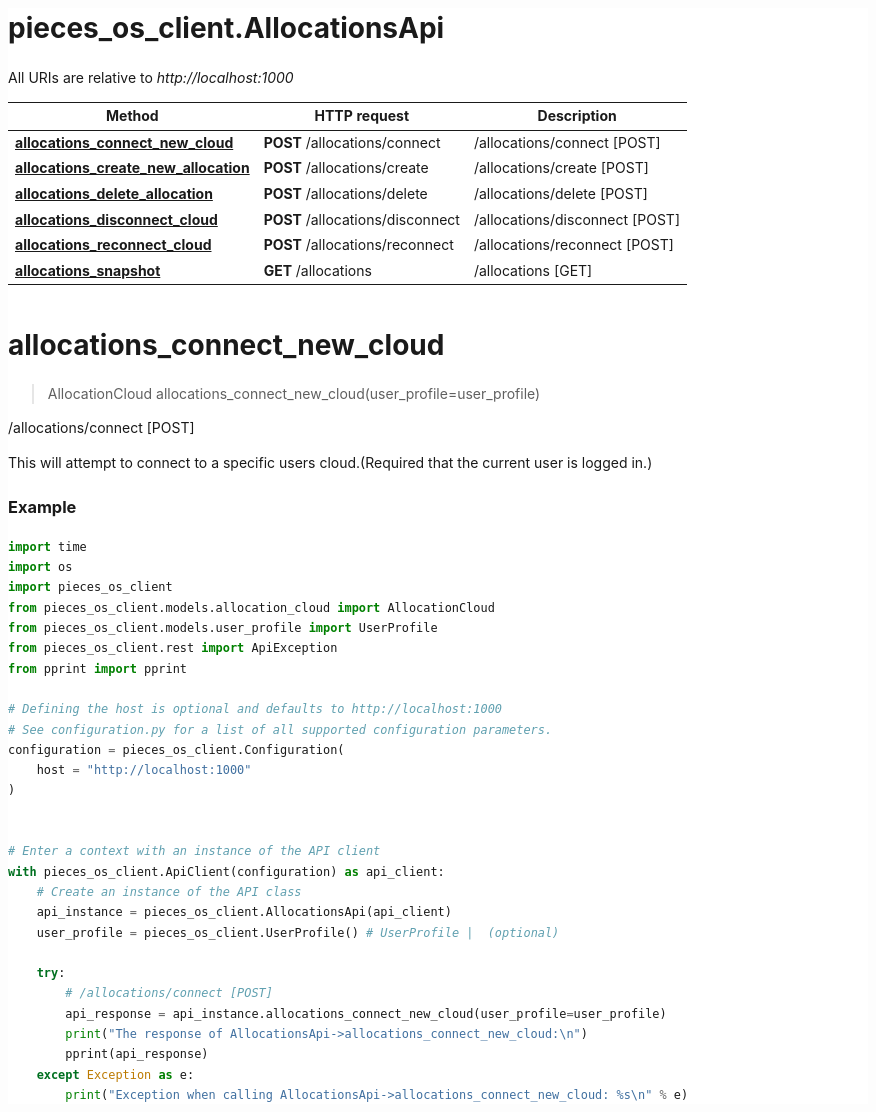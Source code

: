 # pieces_os_client.AllocationsApi

All URIs are relative to *http://localhost:1000*

Method | HTTP request | Description
------------- | ------------- | -------------
[**allocations_connect_new_cloud**](AllocationsApi.md#allocations_connect_new_cloud) | **POST** /allocations/connect | /allocations/connect [POST]
[**allocations_create_new_allocation**](AllocationsApi.md#allocations_create_new_allocation) | **POST** /allocations/create | /allocations/create [POST]
[**allocations_delete_allocation**](AllocationsApi.md#allocations_delete_allocation) | **POST** /allocations/delete | /allocations/delete [POST]
[**allocations_disconnect_cloud**](AllocationsApi.md#allocations_disconnect_cloud) | **POST** /allocations/disconnect | /allocations/disconnect [POST]
[**allocations_reconnect_cloud**](AllocationsApi.md#allocations_reconnect_cloud) | **POST** /allocations/reconnect | /allocations/reconnect [POST]
[**allocations_snapshot**](AllocationsApi.md#allocations_snapshot) | **GET** /allocations | /allocations [GET]


# **allocations_connect_new_cloud**
> AllocationCloud allocations_connect_new_cloud(user_profile=user_profile)

/allocations/connect [POST]

This will attempt to connect to a specific users cloud.(Required that the current user is logged in.)

### Example

```python
import time
import os
import pieces_os_client
from pieces_os_client.models.allocation_cloud import AllocationCloud
from pieces_os_client.models.user_profile import UserProfile
from pieces_os_client.rest import ApiException
from pprint import pprint

# Defining the host is optional and defaults to http://localhost:1000
# See configuration.py for a list of all supported configuration parameters.
configuration = pieces_os_client.Configuration(
    host = "http://localhost:1000"
)


# Enter a context with an instance of the API client
with pieces_os_client.ApiClient(configuration) as api_client:
    # Create an instance of the API class
    api_instance = pieces_os_client.AllocationsApi(api_client)
    user_profile = pieces_os_client.UserProfile() # UserProfile |  (optional)

    try:
        # /allocations/connect [POST]
        api_response = api_instance.allocations_connect_new_cloud(user_profile=user_profile)
        print("The response of AllocationsApi->allocations_connect_new_cloud:\n")
        pprint(api_response)
    except Exception as e:
        print("Exception when calling AllocationsApi->allocations_connect_new_cloud: %s\n" % e)
```
